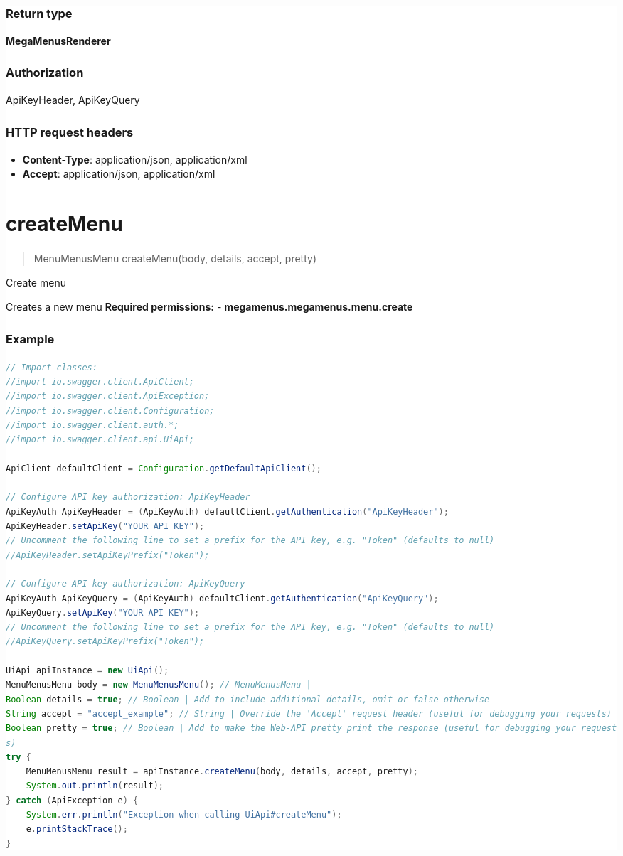 ### Return type

[**MegaMenusRenderer**](MegaMenusRenderer.md)

### Authorization

[ApiKeyHeader](../README.md#ApiKeyHeader), [ApiKeyQuery](../README.md#ApiKeyQuery)

### HTTP request headers

 - **Content-Type**: application/json, application/xml
 - **Accept**: application/json, application/xml

<a name="createMenu"></a>
# **createMenu**
> MenuMenusMenu createMenu(body, details, accept, pretty)

Create menu

Creates a new menu     **Required permissions:**    - **megamenus.megamenus.menu.create**   

### Example
```java
// Import classes:
//import io.swagger.client.ApiClient;
//import io.swagger.client.ApiException;
//import io.swagger.client.Configuration;
//import io.swagger.client.auth.*;
//import io.swagger.client.api.UiApi;

ApiClient defaultClient = Configuration.getDefaultApiClient();

// Configure API key authorization: ApiKeyHeader
ApiKeyAuth ApiKeyHeader = (ApiKeyAuth) defaultClient.getAuthentication("ApiKeyHeader");
ApiKeyHeader.setApiKey("YOUR API KEY");
// Uncomment the following line to set a prefix for the API key, e.g. "Token" (defaults to null)
//ApiKeyHeader.setApiKeyPrefix("Token");

// Configure API key authorization: ApiKeyQuery
ApiKeyAuth ApiKeyQuery = (ApiKeyAuth) defaultClient.getAuthentication("ApiKeyQuery");
ApiKeyQuery.setApiKey("YOUR API KEY");
// Uncomment the following line to set a prefix for the API key, e.g. "Token" (defaults to null)
//ApiKeyQuery.setApiKeyPrefix("Token");

UiApi apiInstance = new UiApi();
MenuMenusMenu body = new MenuMenusMenu(); // MenuMenusMenu | 
Boolean details = true; // Boolean | Add to include additional details, omit or false otherwise
String accept = "accept_example"; // String | Override the 'Accept' request header (useful for debugging your requests)
Boolean pretty = true; // Boolean | Add to make the Web-API pretty print the response (useful for debugging your requests)
try {
    MenuMenusMenu result = apiInstance.createMenu(body, details, accept, pretty);
    System.out.println(result);
} catch (ApiException e) {
    System.err.println("Exception when calling UiApi#createMenu");
    e.printStackTrace();
}
```
